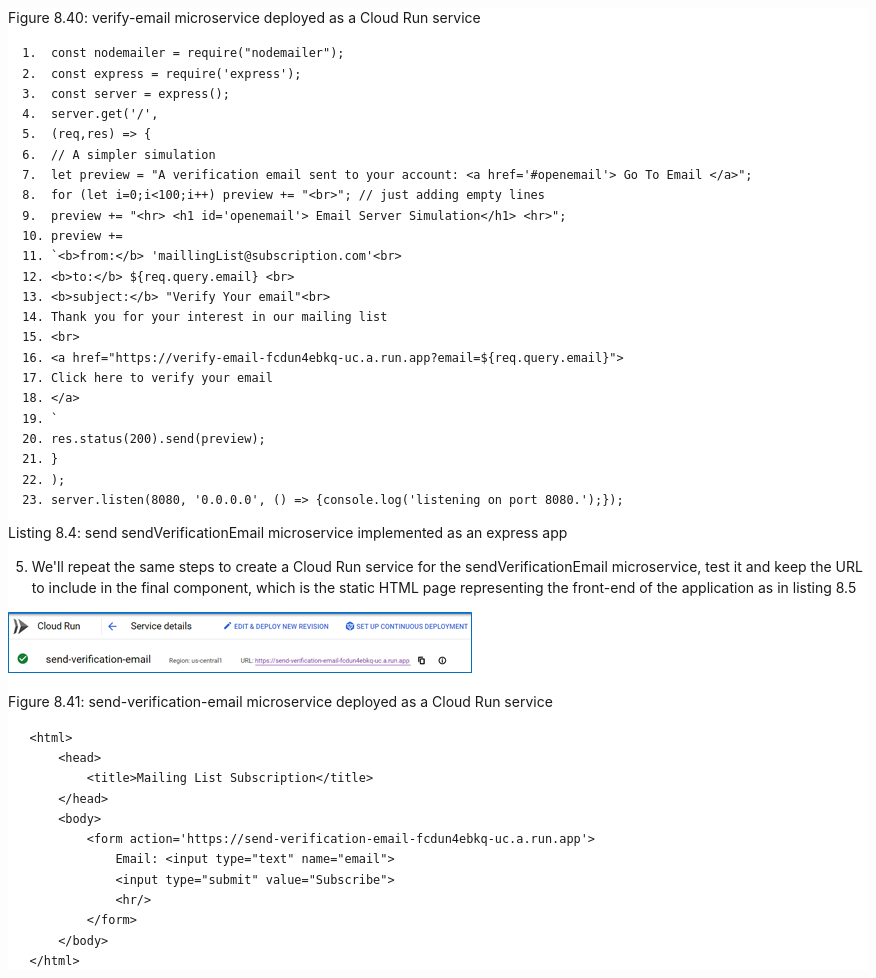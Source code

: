  Figure 8.40: verify-email microservice deployed as a Cloud Run service

  ```
    1.	const nodemailer = require("nodemailer");
    2.	const express = require('express');
    3.	const server = express();
    4.	server.get('/', 
    5.	(req,res) => {
    6.	// A simpler simulation
    7.	let preview = "A verification email sent to your account: <a href='#openemail'> Go To Email </a>";
    8.	for (let i=0;i<100;i++) preview += "<br>"; // just adding empty lines
    9.	preview += "<hr> <h1 id='openemail'> Email Server Simulation</h1> <hr>";
    10.	preview +=
    11.	`<b>from:</b> 'maillingList@subscription.com'<br>
    12.	<b>to:</b> ${req.query.email} <br>
    13.	<b>subject:</b> "Verify Your email"<br> 
    14.	Thank you for your interest in our mailing list
    15.	<br>
    16.	<a href="https://verify-email-fcdun4ebkq-uc.a.run.app?email=${req.query.email}"> 
    17.	Click here to verify your email
    18.	</a>
    19.	`             
    20.	res.status(200).send(preview);
    21.	}
    22.	);
    23.	server.listen(8080, '0.0.0.0', () => {console.log('listening on port 8080.');});
  ```

  Listing 8.4: send sendVerificationEmail microservice implemented as an express app

5. We&#39;ll repeat the same steps to create a Cloud Run service for the sendVerificationEmail microservice, test it and keep the URL to include in the final component, which is the static HTML page representing the front-end of the application as in listing 8.5

 ![send-verification-email microservice deployed as a Cloud Run service](pictures/Picture8.41.png)

 Figure 8.41: send-verification-email microservice deployed as a Cloud Run service
 
 ```
    <html>
        <head>
            <title>Mailing List Subscription</title>
        </head>
        <body>
            <form action='https://send-verification-email-fcdun4ebkq-uc.a.run.app'>
                Email: <input type="text" name="email">
                <input type="submit" value="Subscribe">
                <hr/>
            </form>
        </body>
    </html>
 ```
